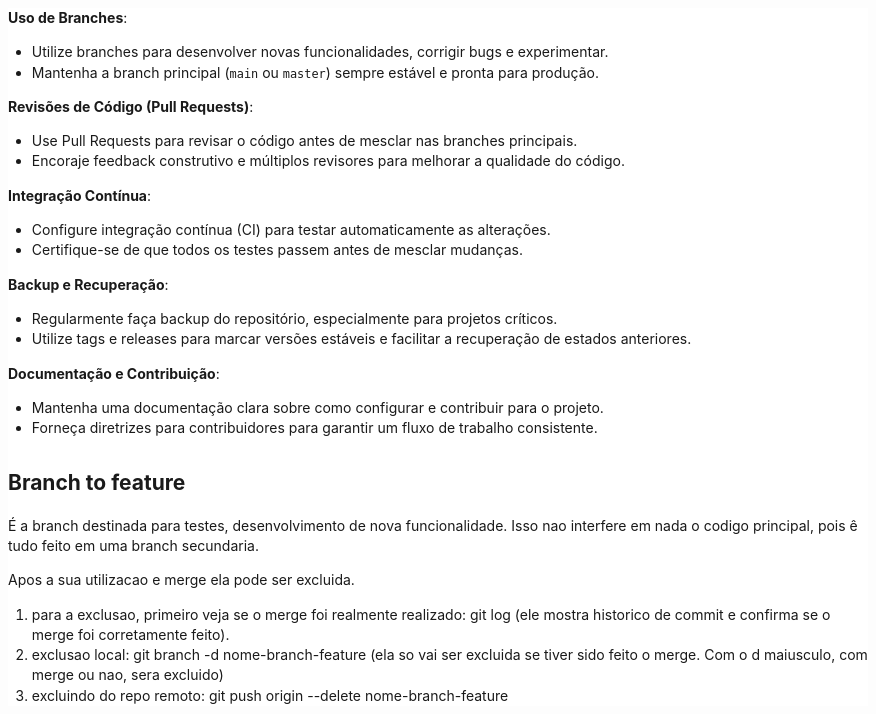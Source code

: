 **Uso de Branches**:
   - Utilize branches para desenvolver novas funcionalidades, corrigir bugs e experimentar.
   - Mantenha a branch principal (`main` ou `master`) sempre estável e pronta para produção.

**Revisões de Código (Pull Requests)**:
   - Use Pull Requests para revisar o código antes de mesclar nas branches principais.
   - Encoraje feedback construtivo e múltiplos revisores para melhorar a qualidade do código.

**Integração Contínua**:
   - Configure integração contínua (CI) para testar automaticamente as alterações.
   - Certifique-se de que todos os testes passem antes de mesclar mudanças.

**Backup e Recuperação**:
   - Regularmente faça backup do repositório, especialmente para projetos críticos.
   - Utilize tags e releases para marcar versões estáveis e facilitar a recuperação de estados anteriores.

**Documentação e Contribuição**:
   - Mantenha uma documentação clara sobre como configurar e contribuir para o projeto.
   - Forneça diretrizes para contribuidores para garantir um fluxo de trabalho consistente.


## Branch to feature
É a branch destinada para testes, desenvolvimento de nova funcionalidade. Isso nao interfere em nada o codigo principal, pois ê tudo feito em uma branch secundaria. 

Apos a sua utilizacao e merge ela pode ser excluida.
1. para a exclusao, primeiro veja se o merge foi realmente realizado: git log (ele mostra historico de commit e confirma se o merge foi corretamente feito).
2. exclusao local: git branch -d nome-branch-feature (ela so vai ser excluida se tiver sido feito o merge. Com o d maiusculo, com merge ou nao, sera excluido)
3. excluindo do repo remoto: git push origin --delete nome-branch-feature
   
